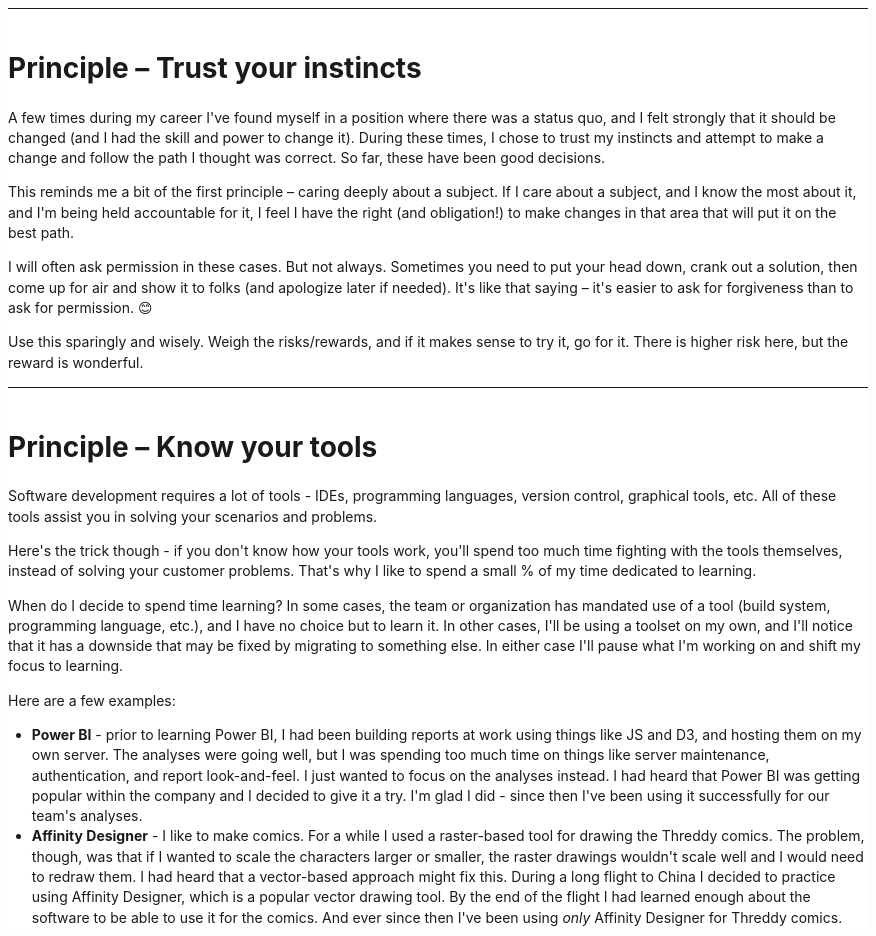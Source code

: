 
- - - -
# Principle – Trust your instincts

A few times during my career I've found myself in a position where there was a status quo, and I felt strongly that it should be changed 
(and I had the skill and power to change it). During these times, I chose to trust my instincts and attempt to make a change and follow the 
path I thought was correct. So far, these have been good decisions.

This reminds me a bit of the first principle – caring deeply about a subject. If I care about a subject, and I know the most about it, 
and I'm being held accountable for it, I feel I have the right (and obligation!) to make changes in that area that will put it on the best path.

I will often ask permission in these cases. But not always. Sometimes you need to put your head down, crank out a solution, then come up for
air and show it to folks (and apologize later if needed). It's like that saying – it's easier to ask for forgiveness than to ask for permission. 😊

Use this sparingly and wisely. Weigh the risks/rewards, and if it makes sense to try it, go for it. There is higher risk here, but the reward is wonderful.




- - - -
# Principle – Know your tools

Software development requires a lot of tools - IDEs, programming languages, version control, graphical tools, etc. 
All of these tools assist you in solving your scenarios and problems. 

Here's the trick though - if you don't know how your tools work, you'll spend too much time fighting
with the tools themselves, instead of solving your customer problems. That's why I like to spend a small % of my time 
dedicated to learning. 

When do I decide to spend time learning? In some cases, the team or organization
has mandated use of a tool (build system, programming language, etc.), and I have no choice but to learn it. In other cases, 
I'll be using a toolset on my own, and I'll notice that it has a downside that may be fixed by migrating to something else. 
In either case I'll pause what I'm working on and shift my focus to learning.

Here are a few examples:

* **Power BI** - prior to learning Power BI, I had been building reports at work using things like JS and D3, and hosting them on my own server. 
The analyses were going well, but I was spending too much time on things like server maintenance, authentication, and report look-and-feel. 
I just wanted to focus on the analyses instead. I had heard that Power BI was getting popular within the company and I decided to give it a try. 
I'm glad I did - since then I've been using it successfully for our team's analyses.
* **Affinity Designer** - I like to make comics. For a while I used a raster-based tool for drawing the Threddy comics. The problem, though, was
that if I wanted to scale the characters larger or smaller, the raster drawings wouldn't scale well and I would need to redraw them. I had heard 
that a vector-based approach might fix this. During a long flight to China I decided to practice using Affinity Designer, which is a popular 
vector drawing tool. By the end of the flight I had learned enough about the software to be able to use it for the comics. And ever since 
then I've been using _only_ Affinity Designer for Threddy comics.

